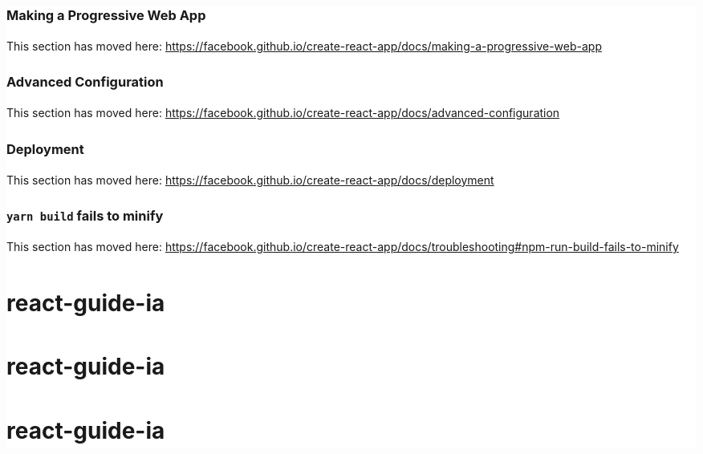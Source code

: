 ### Making a Progressive Web App

This section has moved here: https://facebook.github.io/create-react-app/docs/making-a-progressive-web-app

### Advanced Configuration

This section has moved here: https://facebook.github.io/create-react-app/docs/advanced-configuration

### Deployment

This section has moved here: https://facebook.github.io/create-react-app/docs/deployment

### `yarn build` fails to minify

This section has moved here: https://facebook.github.io/create-react-app/docs/troubleshooting#npm-run-build-fails-to-minify
# react-guide-ia
# react-guide-ia
# react-guide-ia
